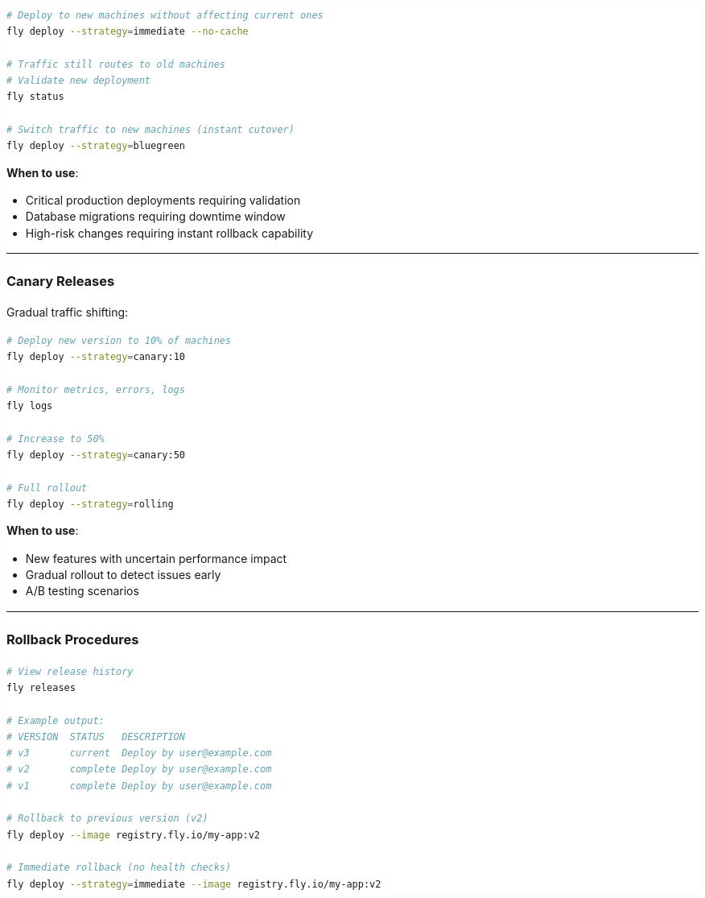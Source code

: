 ```bash
# Deploy to new machines without affecting current ones
fly deploy --strategy=immediate --no-cache

# Traffic still routes to old machines
# Validate new deployment
fly status

# Switch traffic to new machines (instant cutover)
fly deploy --strategy=bluegreen
```

**When to use**:
- Critical production deployments requiring validation
- Database migrations requiring downtime window
- High-risk changes requiring instant rollback capability

---

### Canary Releases

Gradual traffic shifting:

```bash
# Deploy new version to 10% of machines
fly deploy --strategy=canary:10

# Monitor metrics, errors, logs
fly logs

# Increase to 50%
fly deploy --strategy=canary:50

# Full rollout
fly deploy --strategy=rolling
```

**When to use**:
- New features with uncertain performance impact
- Gradual rollout to detect issues early
- A/B testing scenarios

---

### Rollback Procedures

```bash
# View release history
fly releases

# Example output:
# VERSION  STATUS   DESCRIPTION
# v3       current  Deploy by user@example.com
# v2       complete Deploy by user@example.com
# v1       complete Deploy by user@example.com

# Rollback to previous version (v2)
fly deploy --image registry.fly.io/my-app:v2

# Immediate rollback (no health checks)
fly deploy --strategy=immediate --image registry.fly.io/my-app:v2
```
